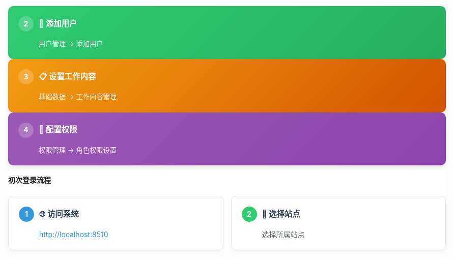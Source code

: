   <div style="background: linear-gradient(135deg, #2ecc71 0%, #27ae60 100%); border-radius: 10px; padding: 20px; color: white; box-shadow: 0 4px 10px rgba(0,0,0,0.1);">
    <div style="display: flex; align-items: center; margin-bottom: 15px;">
      <div style="background: rgba(255, 255, 255, 0.2); width: 30px; height: 30px; border-radius: 50%; display: flex; align-items: center; justify-content: center; font-weight: bold; margin-right: 10px;">2</div>
      <div style="font-weight: bold; font-size: 1.1em;">👤 添加用户</div>
    </div>
    <div style="padding-left: 40px; font-size: 0.95em; opacity: 0.9;">用户管理 → 添加用户</div>
  </div>

  <div style="background: linear-gradient(135deg, #f39c12 0%, #d35400 100%); border-radius: 10px; padding: 20px; color: white; box-shadow: 0 4px 10px rgba(0,0,0,0.1);">
    <div style="display: flex; align-items: center; margin-bottom: 15px;">
      <div style="background: rgba(255, 255, 255, 0.2); width: 30px; height: 30px; border-radius: 50%; display: flex; align-items: center; justify-content: center; font-weight: bold; margin-right: 10px;">3</div>
      <div style="font-weight: bold; font-size: 1.1em;">📋 设置工作内容</div>
    </div>
    <div style="padding-left: 40px; font-size: 0.95em; opacity: 0.9;">基础数据 → 工作内容管理</div>
  </div>

  <div style="background: linear-gradient(135deg, #9b59b6 0%, #8e44ad 100%); border-radius: 10px; padding: 20px; color: white; box-shadow: 0 4px 10px rgba(0,0,0,0.1);">
    <div style="display: flex; align-items: center; margin-bottom: 15px;">
      <div style="background: rgba(255, 255, 255, 0.2); width: 30px; height: 30px; border-radius: 50%; display: flex; align-items: center; justify-content: center; font-weight: bold; margin-right: 10px;">4</div>
      <div style="font-weight: bold; font-size: 1.1em;">🔐 配置权限</div>
    </div>
    <div style="padding-left: 40px; font-size: 0.95em; opacity: 0.9;">权限管理 → 角色权限设置</div>
  </div>
</div>

#### 初次登录流程

<div style="display: grid; grid-template-columns: repeat(auto-fit, minmax(250px, 1fr)); gap: 15px; margin: 20px 0;">
  <div style="border: 1px solid #e1e8ed; border-radius: 10px; padding: 20px; background: #fff; box-shadow: 0 2px 10px rgba(0,0,0,0.05);">
    <div style="display: flex; align-items: center; margin-bottom: 15px;">
      <div style="background: #3498db; color: white; width: 30px; height: 30px; border-radius: 50%; display: flex; align-items: center; justify-content: center; font-weight: bold; margin-right: 10px;">1</div>
      <div style="font-weight: bold; font-size: 1.1em; color: #2c3e50;">🌐 访问系统</div>
    </div>
    <div style="padding-left: 40px; color: #6c757d;">
      <a href="http://localhost:8510" target="_blank" style="color: #3498db; text-decoration: none;">http://localhost:8510</a>
    </div>
  </div>

  <div style="border: 1px solid #e1e8ed; border-radius: 10px; padding: 20px; background: #fff; box-shadow: 0 2px 10px rgba(0,0,0,0.05);">
    <div style="display: flex; align-items: center; margin-bottom: 15px;">
      <div style="background: #2ecc71; color: white; width: 30px; height: 30px; border-radius: 50%; display: flex; align-items: center; justify-content: center; font-weight: bold; margin-right: 10px;">2</div>
      <div style="font-weight: bold; font-size: 1.1em; color: #2c3e50;">🏢 选择站点</div>
    </div>
    <div style="padding-left: 40px; color: #6c757d;">选择所属站点</div>
  </div>

